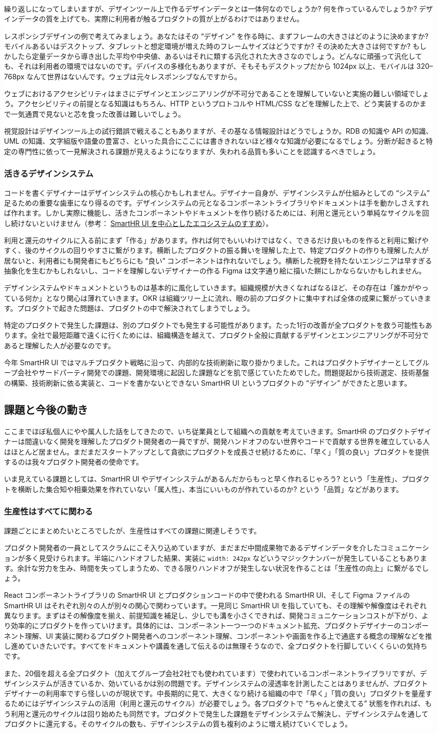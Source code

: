 繰り返しになってしまいますが、デザインツール上で作るデザインデータとは一体何なのでしょうか? 何を作っているんでしょうか? デザインデータの質を上げても、実際に利用者が触るプロダクトの質が上がるわけではありません。

レスポンシブデザインの例で考えてみましょう。あなたはその “デザイン” を作る時に、まずフレームの大きさはどのように決めますか? モバイルあるいはデスクトップ、タブレットと想定環境が増えた時のフレームサイズはどうですか? その決めた大きさは何ですか? もしかしたら定量データから導き出した平均や中央値、あるいはそれに類する汎化された大きさなのでしょう。どんなに頑張って汎化しても、それは利用者の環境ではないのです。デバイスの多様化もありますが、そもそもデスクトップだから 1024px 以上、モバイルは 320–768px なんて世界はないんです。ウェブは元々レスポンシブなんですから。

ウェブにおけるアクセシビリティはまさにデザインとエンジニアリングが不可分であることを理解していないと実施の難しい領域でしょう。アクセシビリティの前提となる知識はもちろん、HTTP というプロトコルや HTML/CSS などを理解した上で、どう実装するのかまで一気通貫で見ないと芯を食った改善は難しいでしょう。

視覚設計はデザインツール上の試行錯誤で戦えることもありますが、その基なる情報設計はどうでしょうか。RDB の知識や API の知識、UML の知識、文字組版や語彙の豊富さ、といった具合にここには書ききれないほど様々な知識が必要になるでしょう。分断が起きると特定の専門性に依って一見解決される課題が見えるようになりますが、失われる品質も多いことを認識するべきでしょう。

### 活きるデザインシステム

コードを書くデザイナーはデザインシステムの核心かもしれません。デザイナー自身が、デザインシステムが仕組みとしての “システム” 足るための重要な歯車になり得るのです。デザインシステムの元となるコンポーネントライブラリやドキュメントは手を動かしさえすれば作れます。しかし実際に機能し、活きたコンポーネントやドキュメントを作り続けるためには、利用と還元という単純なサイクルを回し続けないといけません（参考： [SmartHR UI を中心としたエコシステムのすすめ](https://tech.smarthr.jp/entry/2022/12/14/170527)）。

利用と還元のサイクルに入る前にまず「作る」があります。作れば何でもいいわけではなく、できるだけ良いものを作ると利用に繋げやすく、後のサイクルの回りやすさに繋がります。横断したプロダクトの振る舞いを理解した上で、特定プロダクトの作りも理解した人が居ないと、利用者にも開発者にもどちらにも “良い” コンポーネントは作れないでしょう。横断した視野を持たないエンジニアは早すぎる抽象化を生むかもしれないし、コードを理解しないデザイナーの作る Figma は文字通り絵に描いた餅にしかならないかもしれません。

デザインシステムやドキュメントというものは基本的に風化していきます。組織規模が大きくなればなるほど、その存在は「誰かがやっている何か」となり関心は薄れていきます。OKR は組織ツリー上に流れ、眼の前のプロダクトに集中すれば全体の成果に繋がっていきます。プロダクトで起きた問題は、プロダクトの中で解決されてしまうでしょう。

特定のプロダクトで発生した課題は、別のプロダクトでも発生する可能性があります。たった1行の改善が全プロダクトを救う可能性もあります。全社で最短距離で遠くに行くためには、組織構造を越えて、プロダクト全般に貢献するデザインとエンジニアリングが不可分であると理解した人が必要なのです。

今年 SmartHR UI ではマルチプロダクト戦略に沿って、内部的な技術刷新に取り掛かりました。これはプロダクトデザイナーとしてグループ会社やサードパーティ開発での課題、開発環境に起因した課題などを肌で感じていたためでした。問題提起から技術選定、技術基盤の構築、技術刷新に依る実装と、コードを書かないとできない SmartHR UI というプロダクトの “デザイン” ができたと思います。

## 課題と今後の動き

ここまでほぼ私個人にやや属人した話をしてきたので、いち従業員として組織への貢献を考えていきます。SmartHR のプロダクトデザイナーは間違いなく開発を理解したプロダクト開発者の一員ですが、開発ハンドオフのない世界やコードで貢献する世界を確立している人はほとんど居ません。まだまだスタートアップとして貪欲にプロダクトを成長させ続けるために、「早く」「質の良い」プロダクトを提供するのは我々プロダクト開発者の使命です。

いま見えている課題としては、SmartHR UI やデザインシステムがあるんだからもっと早く作れるじゃろう? という「生産性」、プロダクトを横断した集合知や相乗効果を作れていない「属人性」、本当にいいものが作れているのか? という「品質」などがあります。

### 生産性はすべてに関わる

課題ごとにまとめたいところでしたが、生産性はすべての課題に関連しそうです。

プロダクト開発者の一員としてスクラムにこそ入り込めていますが、まだまだ中間成果物であるデザインデータを介したコミュニケーションが多く見受けられます。半端にハンドオフした結果、実装に `width: 242px` などいうマジックナンバーが発生していることもあります。余計な労力を生み、時間を失ってしまうため、できる限りハンドオフが発生しない状況を作ることは「生産性の向上」に繋がるでしょう。

React コンポーネントライブラリの SmartHR UI とプロダクションコードの中で使われる SmartHR UI、そして Figma ファイルの SmartHR UI はそれぞれ別々の人が別々の関心で関わっています。一見同じ SmartHR UI を指していても、その理解や解像度はそれぞれ異なります。まずはその解像度を揃え、前提知識を補足し、少しでも溝を小さくできれば、開発コミュニケーションコストが下がり、より効率的にプロダクトを作っていけます。具体的には、コンポーネント一つ一つのドキュメント拡充、プロダクトデザイナーのコンポーネント理解、UI 実装に関わるプロダクト開発者へのコンポーネント理解、コンポーネントや画面を作る上で通底する概念の理解などを推し進めていきたいです。すべてをドキュメントや講義を通して伝えるのは無理そうなので、全プロダクトを行脚していくくらいの気持ちです。

また、20個を超える全プロダクト（加えてグループ会社2社でも使われています）で使われているコンポーネントライブラリですが、デザインシステムが活きているか、効いているかは別の問題です。デザインシステムの浸透率を計測したことはありませんが、プロダクトデザイナーの利用率ですら怪しいのが現状です。中長期的に見て、大きくなり続ける組織の中で「早く」「質の良い」プロダクトを量産するためにはデザインシステムの活用（利用と還元のサイクル）が必要でしょう。各プロダクトで “ちゃんと使えてる” 状態を作れれば、もう利用と還元のサイクルは回り始めたも同然です。プロダクトで発生した課題をデザインシステムで解決し、デザインシステムを通してプロダクトに還元する。そのサイクルの数も、デザインシステムの質も複利のように増え続けていくでしょう。
